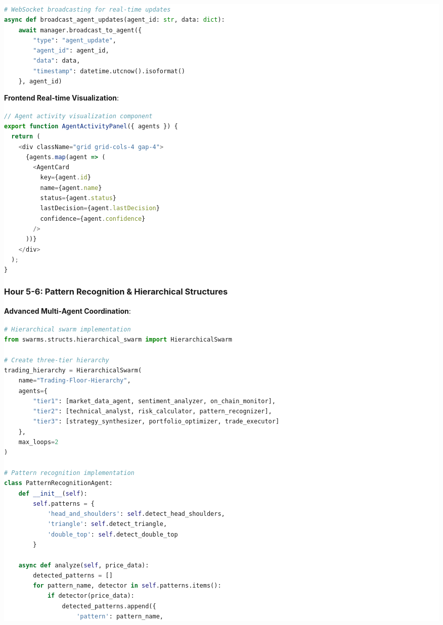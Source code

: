 ```python
# WebSocket broadcasting for real-time updates
async def broadcast_agent_updates(agent_id: str, data: dict):
    await manager.broadcast_to_agent({
        "type": "agent_update",
        "agent_id": agent_id,
        "data": data,
        "timestamp": datetime.utcnow().isoformat()
    }, agent_id)
```

**Frontend Real-time Visualization**:

```typescript
// Agent activity visualization component
export function AgentActivityPanel({ agents }) {
  return (
    <div className="grid grid-cols-4 gap-4">
      {agents.map(agent => (
        <AgentCard 
          key={agent.id}
          name={agent.name}
          status={agent.status}
          lastDecision={agent.lastDecision}
          confidence={agent.confidence}
        />
      ))}
    </div>
  );
}
```

### Hour 5-6: Pattern Recognition & Hierarchical Structures

**Advanced Multi-Agent Coordination**:

```python
# Hierarchical swarm implementation
from swarms.structs.hierarchical_swarm import HierarchicalSwarm

# Create three-tier hierarchy
trading_hierarchy = HierarchicalSwarm(
    name="Trading-Floor-Hierarchy",
    agents={
        "tier1": [market_data_agent, sentiment_analyzer, on_chain_monitor],
        "tier2": [technical_analyst, risk_calculator, pattern_recognizer],
        "tier3": [strategy_synthesizer, portfolio_optimizer, trade_executor]
    },
    max_loops=2
)

# Pattern recognition implementation
class PatternRecognitionAgent:
    def __init__(self):
        self.patterns = {
            'head_and_shoulders': self.detect_head_shoulders,
            'triangle': self.detect_triangle,
            'double_top': self.detect_double_top
        }
    
    async def analyze(self, price_data):
        detected_patterns = []
        for pattern_name, detector in self.patterns.items():
            if detector(price_data):
                detected_patterns.append({
                    'pattern': pattern_name,
```